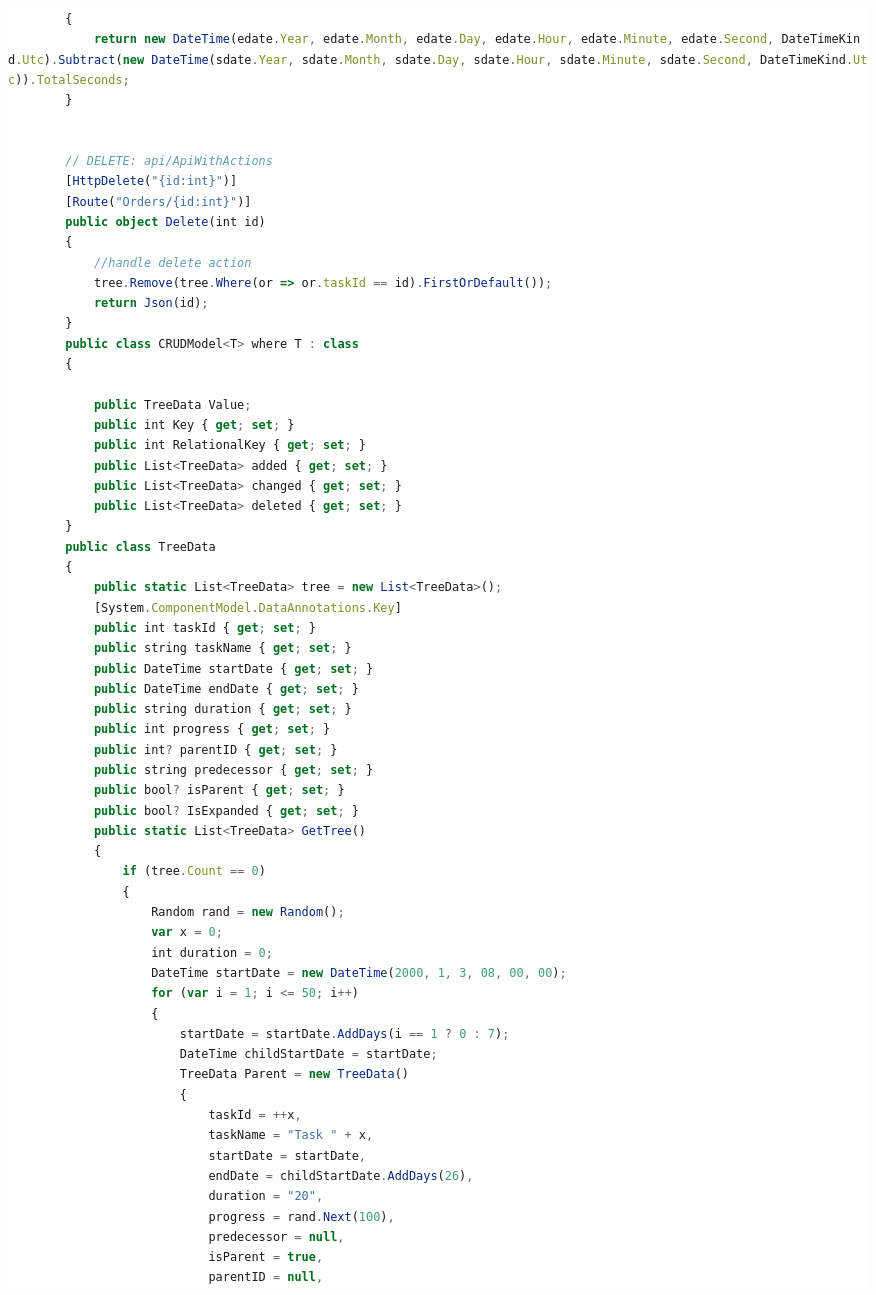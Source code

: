 ```ts
        {
            return new DateTime(edate.Year, edate.Month, edate.Day, edate.Hour, edate.Minute, edate.Second, DateTimeKind.Utc).Subtract(new DateTime(sdate.Year, sdate.Month, sdate.Day, sdate.Hour, sdate.Minute, sdate.Second, DateTimeKind.Utc)).TotalSeconds;
        }


        // DELETE: api/ApiWithActions
        [HttpDelete("{id:int}")]
        [Route("Orders/{id:int}")]
        public object Delete(int id)
        {
            //handle delete action
            tree.Remove(tree.Where(or => or.taskId == id).FirstOrDefault());
            return Json(id);
        }
        public class CRUDModel<T> where T : class
        {

            public TreeData Value;
            public int Key { get; set; }
            public int RelationalKey { get; set; }
            public List<TreeData> added { get; set; }
            public List<TreeData> changed { get; set; }
            public List<TreeData> deleted { get; set; }
        }
        public class TreeData
        {
            public static List<TreeData> tree = new List<TreeData>();
            [System.ComponentModel.DataAnnotations.Key]
            public int taskId { get; set; }
            public string taskName { get; set; }
            public DateTime startDate { get; set; }
            public DateTime endDate { get; set; }
            public string duration { get; set; }
            public int progress { get; set; }
            public int? parentID { get; set; }
            public string predecessor { get; set; }
            public bool? isParent { get; set; }
            public bool? IsExpanded { get; set; }
            public static List<TreeData> GetTree()
            {
                if (tree.Count == 0)
                {
                    Random rand = new Random();
                    var x = 0;
                    int duration = 0;
                    DateTime startDate = new DateTime(2000, 1, 3, 08, 00, 00);
                    for (var i = 1; i <= 50; i++)
                    {
                        startDate = startDate.AddDays(i == 1 ? 0 : 7);
                        DateTime childStartDate = startDate;
                        TreeData Parent = new TreeData()
                        {
                            taskId = ++x,
                            taskName = "Task " + x,
                            startDate = startDate,
                            endDate = childStartDate.AddDays(26),
                            duration = "20",
                            progress = rand.Next(100),
                            predecessor = null,
                            isParent = true,
                            parentID = null,
```